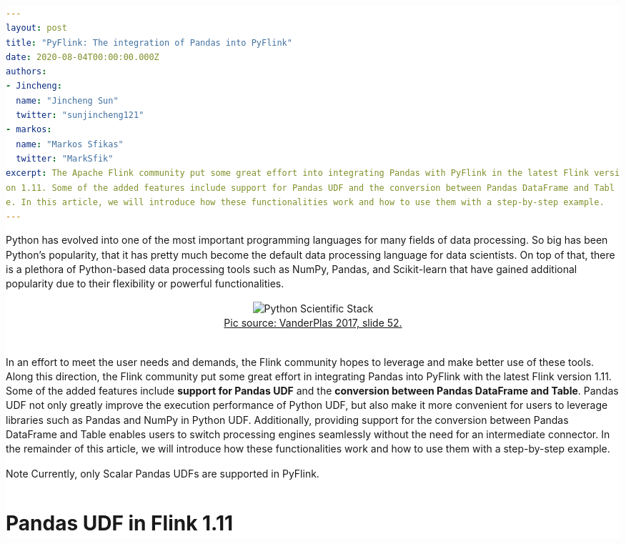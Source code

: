 ```yaml
---
layout: post
title: "PyFlink: The integration of Pandas into PyFlink"
date: 2020-08-04T00:00:00.000Z
authors:
- Jincheng:
  name: "Jincheng Sun"
  twitter: "sunjincheng121"
- markos:
  name: "Markos Sfikas"
  twitter: "MarkSfik"
excerpt: The Apache Flink community put some great effort into integrating Pandas with PyFlink in the latest Flink version 1.11. Some of the added features include support for Pandas UDF and the conversion between Pandas DataFrame and Table. In this article, we will introduce how these functionalities work and how to use them with a step-by-step example. 
---
```


Python has evolved into one of the most important programming languages for many fields of data processing. So big has been Python’s popularity, that it has pretty much become the default data processing language for data scientists. On top of that, there is a plethora of Python-based data processing tools such as NumPy, Pandas, and Scikit-learn that have gained additional popularity due to their flexibility or powerful functionalities. 

<center>
<img src="{{ site.baseurl }}/img/blog/2020-08-04-pyflink-pandas/python-scientific-stack.png" width="450px" alt="Python Scientific Stack"/>
</center>
<center>
  <a href="https://speakerdeck.com/jakevdp/the-unexpected-effectiveness-of-python-in-science?slide=52">Pic source: VanderPlas 2017, slide 52.</a>
</center>
<br>

In an effort to meet the user needs and demands, the Flink community hopes to leverage and make better use of these tools.  Along this direction, the Flink community put some great effort in integrating Pandas into PyFlink with the latest Flink version 1.11. Some of the added features include **support for Pandas UDF** and the **conversion between Pandas DataFrame and Table**. Pandas UDF not only greatly improve the execution performance of Python UDF, but also make it more convenient for users to leverage libraries such as Pandas and NumPy in Python UDF. Additionally, providing support for the conversion between Pandas DataFrame and Table enables users to switch processing engines seamlessly without the need for an intermediate connector. In the remainder of this article, we will introduce how these functionalities work and how to use them with a step-by-step example.

<div class="alert alert-info" markdown="1">
<span class="label label-info" style="display: inline-block"><span class="glyphicon glyphicon-info-sign" aria-hidden="true"></span> Note</span>
Currently, only Scalar Pandas UDFs are supported in PyFlink.
</div>

# Pandas UDF in Flink 1.11
